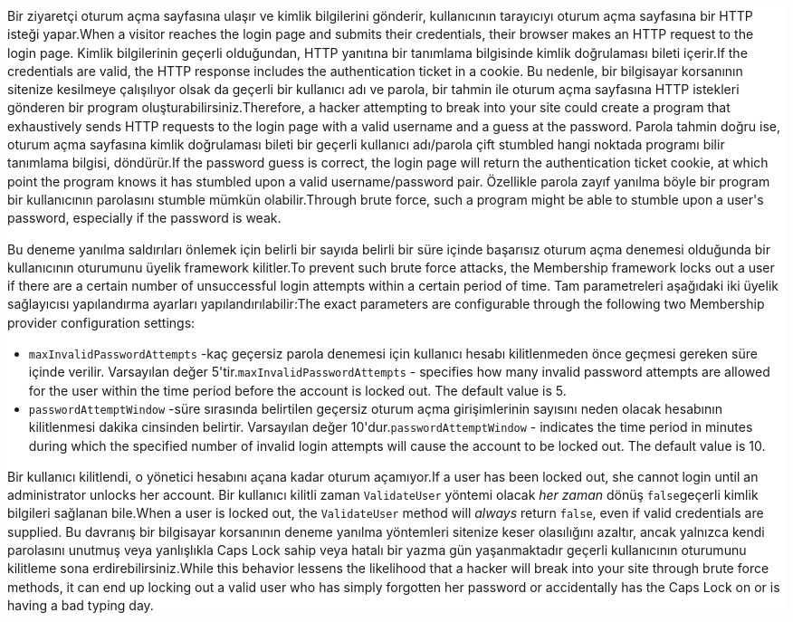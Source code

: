 <span data-ttu-id="a7d77-151">Bir ziyaretçi oturum açma sayfasına ulaşır ve kimlik bilgilerini gönderir, kullanıcının tarayıcıyı oturum açma sayfasına bir HTTP isteği yapar.</span><span class="sxs-lookup"><span data-stu-id="a7d77-151">When a visitor reaches the login page and submits their credentials, their browser makes an HTTP request to the login page.</span></span> <span data-ttu-id="a7d77-152">Kimlik bilgilerinin geçerli olduğundan, HTTP yanıtına bir tanımlama bilgisinde kimlik doğrulaması bileti içerir.</span><span class="sxs-lookup"><span data-stu-id="a7d77-152">If the credentials are valid, the HTTP response includes the authentication ticket in a cookie.</span></span> <span data-ttu-id="a7d77-153">Bu nedenle, bir bilgisayar korsanının sitenize kesilmeye çalışılıyor olsak da geçerli bir kullanıcı adı ve parola, bir tahmin ile oturum açma sayfasına HTTP istekleri gönderen bir program oluşturabilirsiniz.</span><span class="sxs-lookup"><span data-stu-id="a7d77-153">Therefore, a hacker attempting to break into your site could create a program that exhaustively sends HTTP requests to the login page with a valid username and a guess at the password.</span></span> <span data-ttu-id="a7d77-154">Parola tahmin doğru ise, oturum açma sayfasına kimlik doğrulaması bileti bir geçerli kullanıcı adı/parola çift stumbled hangi noktada programı bilir tanımlama bilgisi, döndürür.</span><span class="sxs-lookup"><span data-stu-id="a7d77-154">If the password guess is correct, the login page will return the authentication ticket cookie, at which point the program knows it has stumbled upon a valid username/password pair.</span></span> <span data-ttu-id="a7d77-155">Özellikle parola zayıf yanılma böyle bir program bir kullanıcının parolasını stumble mümkün olabilir.</span><span class="sxs-lookup"><span data-stu-id="a7d77-155">Through brute force, such a program might be able to stumble upon a user's password, especially if the password is weak.</span></span>

<span data-ttu-id="a7d77-156">Bu deneme yanılma saldırıları önlemek için belirli bir sayıda belirli bir süre içinde başarısız oturum açma denemesi olduğunda bir kullanıcının oturumunu üyelik framework kilitler.</span><span class="sxs-lookup"><span data-stu-id="a7d77-156">To prevent such brute force attacks, the Membership framework locks out a user if there are a certain number of unsuccessful login attempts within a certain period of time.</span></span> <span data-ttu-id="a7d77-157">Tam parametreleri aşağıdaki iki üyelik sağlayıcısı yapılandırma ayarları yapılandırılabilir:</span><span class="sxs-lookup"><span data-stu-id="a7d77-157">The exact parameters are configurable through the following two Membership provider configuration settings:</span></span>

- <span data-ttu-id="a7d77-158">`maxInvalidPasswordAttempts` -kaç geçersiz parola denemesi için kullanıcı hesabı kilitlenmeden önce geçmesi gereken süre içinde verilir. Varsayılan değer 5'tir.</span><span class="sxs-lookup"><span data-stu-id="a7d77-158">`maxInvalidPasswordAttempts` - specifies how many invalid password attempts are allowed for the user within the time period before the account is locked out. The default value is 5.</span></span>
- <span data-ttu-id="a7d77-159">`passwordAttemptWindow` -süre sırasında belirtilen geçersiz oturum açma girişimlerinin sayısını neden olacak hesabının kilitlenmesi dakika cinsinden belirtir. Varsayılan değer 10'dur.</span><span class="sxs-lookup"><span data-stu-id="a7d77-159">`passwordAttemptWindow` - indicates the time period in minutes during which the specified number of invalid login attempts will cause the account to be locked out. The default value is 10.</span></span>

<span data-ttu-id="a7d77-160">Bir kullanıcı kilitlendi, o yönetici hesabını açana kadar oturum açamıyor.</span><span class="sxs-lookup"><span data-stu-id="a7d77-160">If a user has been locked out, she cannot login until an administrator unlocks her account.</span></span> <span data-ttu-id="a7d77-161">Bir kullanıcı kilitli zaman `ValidateUser` yöntemi olacak *her zaman* dönüş `false`geçerli kimlik bilgileri sağlanan bile.</span><span class="sxs-lookup"><span data-stu-id="a7d77-161">When a user is locked out, the `ValidateUser` method will *always* return `false`, even if valid credentials are supplied.</span></span> <span data-ttu-id="a7d77-162">Bu davranış bir bilgisayar korsanının deneme yanılma yöntemleri sitenize keser olasılığını azaltır, ancak yalnızca kendi parolasını unutmuş veya yanlışlıkla Caps Lock sahip veya hatalı bir yazma gün yaşanmaktadır geçerli kullanıcının oturumunu kilitleme sona erdirebilirsiniz.</span><span class="sxs-lookup"><span data-stu-id="a7d77-162">While this behavior lessens the likelihood that a hacker will break into your site through brute force methods, it can end up locking out a valid user who has simply forgotten her password or accidentally has the Caps Lock on or is having a bad typing day.</span></span>
